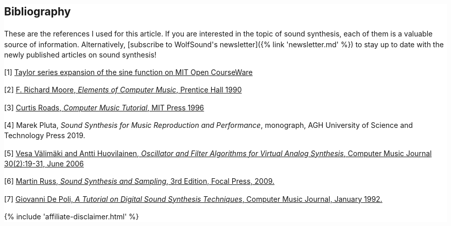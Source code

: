 ## Bibliography

These are the references I used for this article. If you are interested in the topic of sound synthesis, each of them is a valuable source of information. Alternatively, [subscribe to WolfSound's newsletter]({% link 'newsletter.md' %}) to stay up to date with the newly published articles on sound synthesis!

[1] [Taylor series expansion of the sine function on MIT Open CourseWare](https://ocw.mit.edu/courses/mathematics/18-01sc-single-variable-calculus-fall-2010/unit-5-exploring-the-infinite/part-b-taylor-series/session-99-taylors-series-continued/MIT18_01SCF10_Ses99c.pdf)

[2] [F. Richard Moore, *Elements of Computer Music*, Prentice Hall 1990](https://www.amazon.com/gp/product/0132525526/ref=as_li_tl?ie=UTF8&camp=1789&creative=9325&creativeASIN=0132525526&linkCode=as2&tag=wolfsound05-20&linkId=71285ec31668f2e8d8cf81094ff51f5f)

[3] [Curtis Roads, *Computer Music Tutorial*, MIT Press 1996](https://www.amazon.com/gp/product/0262680823/ref=as_li_tl?ie=UTF8&camp=1789&creative=9325&creativeASIN=0262680823&linkCode=as2&tag=wolfsound05-20&linkId=86e6c4d45c7126d32c13ab2deff2afa2)

[4] Marek Pluta, *Sound Synthesis for Music Reproduction and Performance*, monograph, AGH University of Science and Technology Press 2019.

[5] [Vesa Välimäki and Antti Huovilainen, *Oscillator and Filter Algorithms for Virtual Analog Synthesis*, Computer Music Journal 30(2):19-31, June 2006](https://www.researchgate.net/publication/220386519_Oscillator_and_Filter_Algorithms_for_Virtual_Analog_Synthesis)

[6] [Martin Russ, *Sound Synthesis and Sampling*, 3rd Edition, Focal Press, 2009.](https://www.amazon.com/gp/product/0240521056/ref=as_li_tl?ie=UTF8&camp=1789&creative=9325&creativeASIN=0240521056&linkCode=as2&tag=wolfsound05-20&linkId=6b14259801a2e3d4db314d1df0b2b2f1)

[7] [Giovanni De Poli, *A Tutorial on Digital Sound Synthesis Techniques*, Computer Music Journal, January 1992.](https://www.researchgate.net/publication/245122776_A_Tutorial_on_Digital_Sound_Synthesis_Techniques)

{% include 'affiliate-disclaimer.html' %}



